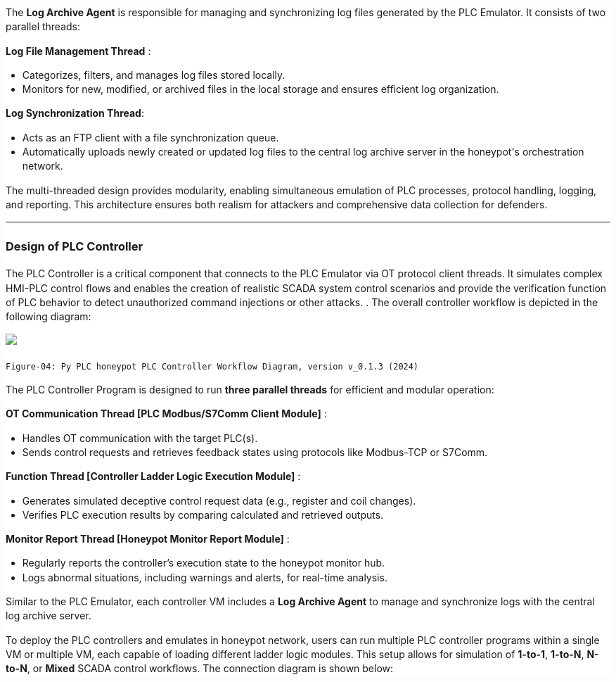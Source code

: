The **Log Archive Agent** is responsible for managing and synchronizing log files generated by the PLC Emulator. It consists of two parallel threads:

**Log File Management Thread** :

- Categorizes, filters, and manages log files stored locally.
- Monitors for new, modified, or archived files in the local storage and ensures efficient log organization.

**Log Synchronization Thread**:

- Acts as an FTP client with a file synchronization queue.
- Automatically uploads newly created or updated log files to the central log archive server in the honeypot's orchestration network.

The multi-threaded design provides modularity, enabling simultaneous emulation of PLC processes, protocol handling, logging, and reporting. This architecture ensures both realism for attackers and comprehensive data collection for defenders.



------

### Design of PLC Controller

The PLC Controller is a critical component that connects to the PLC Emulator via OT protocol client threads. It simulates complex HMI-PLC control flows and enables the creation of realistic SCADA system control scenarios and provide the  verification function of PLC behavior to detect unauthorized command injections or other attacks. . The overall controller workflow is depicted in the following diagram:

![](doc/img/rm_s07.png)



`Figure-04: Py PLC honeypot PLC Controller Workflow Diagram, version v_0.1.3 (2024)`

The PLC Controller Program is designed to run **three parallel threads** for efficient and modular operation:

**OT Communication Thread [PLC Modbus/S7Comm Client Module]** :

- Handles OT communication with the target PLC(s).
- Sends control requests and retrieves feedback states using protocols like Modbus-TCP or S7Comm.

**Function Thread [Controller Ladder Logic Execution Module]** :

- Generates simulated deceptive control request data (e.g., register and coil changes).
- Verifies PLC execution results by comparing calculated and retrieved outputs.

**Monitor Report Thread [Honeypot Monitor Report Module]** :

- Regularly reports the controller’s execution state to the honeypot monitor hub.
- Logs abnormal situations, including warnings and alerts, for real-time analysis.

Similar to the PLC Emulator, each controller VM includes a **Log Archive Agent** to manage and synchronize logs with the central log archive server. 

To deploy the PLC controllers and emulates in honeypot network, users can run multiple PLC controller programs within a single VM or multiple VM, each capable of loading different ladder logic modules. This setup allows for simulation of **1-to-1**, **1-to-N**, **N-to-N**, or **Mixed** SCADA control workflows. The connection diagram is shown below:
